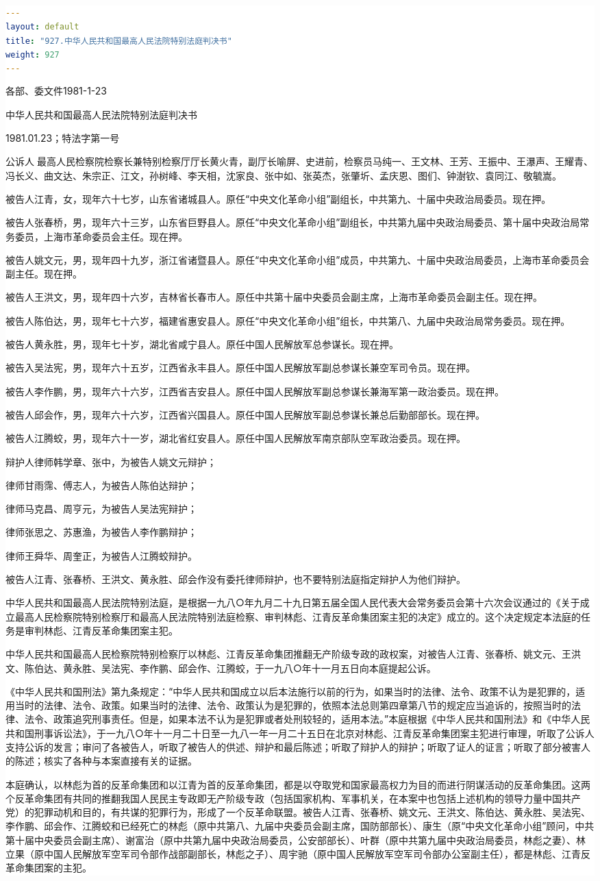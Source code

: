```yaml
---
layout: default
title: "927.中华人民共和国最高人民法院特别法庭判决书"
weight: 927
---
```


各部、委文件1981-1-23

中华人民共和国最高人民法院特别法庭判决书

1981.01.23；特法字第一号

公诉人 最高人民检察院检察长兼特别检察厅厅长黄火青，副厅长喻屏、史进前，检察员马纯一、王文林、王芳、王振中、王瀑声、王耀青、冯长义、曲文达、朱宗正、江文，孙树峰、李天相，沈家良、张中如、张英杰，张肇圻、孟庆恩、图们、钟澍钦、袁同江、敬毓嵩。

被告人江青，女，现年六十七岁，山东省诸城县人。原任“中央文化革命小组”副组长，中共第九、十届中央政治局委员。现在押。

被告人张春桥，男，现年六十三岁，山东省巨野县人。原任“中央文化革命小组”副组长，中共第九届中央政治局委员、第十届中央政治局常务委员，上海市革命委员会主任。现在押。

被告人姚文元，男，现年四十九岁，浙江省诸暨县人。原任“中央文化革命小组”成员，中共第九、十届中央政治局委员，上海市革命委员会副主任。现在押。

被告人王洪文，男，现年四十六岁，吉林省长春市人。原任中共第十届中央委员会副主席，上海市革命委员会副主任。现在押。

被告人陈伯达，男，现年七十六岁，福建省惠安县人。原任“中央文化革命小组”组长，中共第八、九届中央政治局常务委员。现在押。

被告人黄永胜，男，现年七十岁，湖北省咸宁县人。原任中国人民解放军总参谋长。现在押。

被告入吴法宪，男，现年六十五岁，江西省永丰县人。原任中国人民解放军副总参谋长兼空军司令员。现在押。

被告人李作鹏，男，现年六十六岁，江西省吉安县人。原任中国人民解放军副总参谋长兼海军第一政治委员。现在押。

被告人邱会作，男，现年六十六岁，江西省兴国县人。原任中国人民解放军副总参谋长兼总后勤部部长。现在押。

被告人江腾蛟，男，现年六十一岁，湖北省红安县人。原任中国人民解放军南京部队空军政治委员。现在押。

辩护人律师韩学章、张中，为被告人姚文元辩护；

律师甘雨霈、傅志人，为被告人陈伯达辩护；

律师马克昌、周亨元，为被告人吴法宪辩护；

律师张思之、苏惠渔，为被告人李作鹏辩护；

律师王舜华、周奎正，为被告人江腾蛟辩护。

被告人江青、张春桥、王洪文、黄永胜、邱会作没有委托律师辩护，也不要特别法庭指定辩护人为他们辩护。

中华人民共和国最高人民法院特别法庭，是根据一九八○年九月二十九日第五届全国人民代表大会常务委员会第十六次会议通过的《关于成立最高人民检察院特别检察厅和最高人民法院特别法庭检察、审判林彪、江青反革命集团案主犯的决定》成立的。这个决定规定本法庭的任务是审判林彪、江青反革命集团案主犯。

中华人民共和国最高人民检察院特别检察厅以林彪、江青反革命集团推翻无产阶级专政的政权案，对被告人江青、张春桥、姚文元、王洪文、陈伯达、黄永胜、吴法宪、李作鹏、邱会作、江腾蛟，于一九八○年十一月五日向本庭提起公诉。

《中华人民共和国刑法》第九条规定：“中华人民共和国成立以后本法施行以前的行为，如果当时的法律、法令、政策不认为是犯罪的，适用当时的法律、法令、政策。如果当时的法律、法令、政策认为是犯罪的，依照本法总则第四章第八节的规定应当追诉的，按照当时的法律、法令、政策追究刑事责任。但是，如果本法不认为是犯罪或者处刑较轻的，适用本法。”本庭根据《中华人民共和国刑法》和《中华人民共和国刑事诉讼法》，于一九八○年十一月二十日至一九八一年一月二十五日在北京对林彪、江青反革命集团案主犯进行审理，听取了公诉人支持公诉的发言；审问了各被告人，听取了被告人的供述、辩护和最后陈述；听取了辩护人的辩护；听取了证人的证言；听取了部分被害人的陈述；核实了各种与本案直接有关的证据。

本庭确认，以林彪为首的反革命集团和以江青为首的反革命集团，都是以夺取党和国家最高权力为目的而进行阴谋活动的反革命集团。这两个反革命集团有共同的推翻我国人民民主专政即无产阶级专政（包括国家机构、军事机关，在本案中也包括上述机构的领导力量中国共产党）的犯罪动机和目的，有共谋的犯罪行为，形成了一个反革命联盟。被告人江青、张春桥、姚文元、王洪文、陈伯达、黄永胜、吴法宪、李作鹏、邱会作、江腾蛟和已经死亡的林彪（原中共第八、九届中央委员会副主席，国防部部长）、康生（原“中央文化革命小组”顾问，中共第十届中央委员会副主席）、谢富治（原中共第九届中央政治局委员，公安部部长）、叶群（原中共第九届中央政治局委员，林彪之妻）、林立果（原中国人民解放军空军司令部作战部副部长，林彪之子）、周宇驰（原中国人民解放军空军司令部办公室副主任），都是林彪、江青反革命集团案的主犯。
